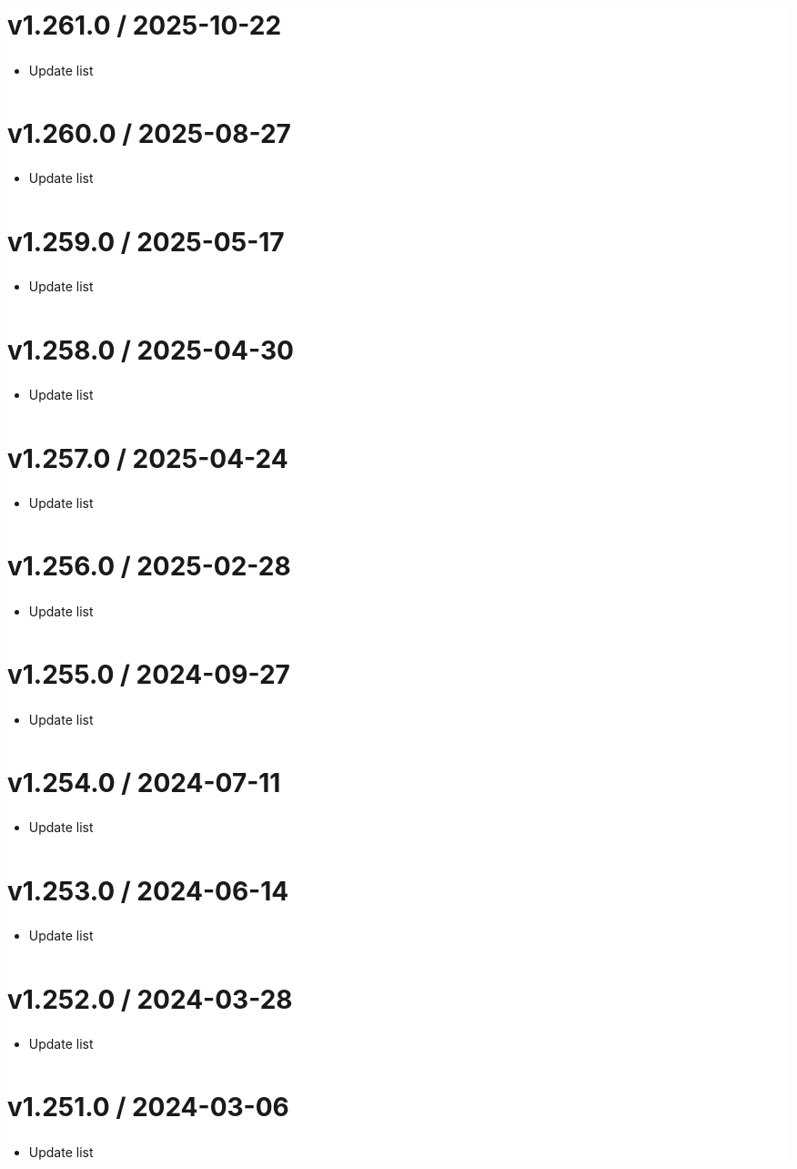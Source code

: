# v1.261.0 / 2025-10-22

- Update list

# v1.260.0 / 2025-08-27

- Update list

# v1.259.0 / 2025-05-17

- Update list

# v1.258.0 / 2025-04-30

- Update list

# v1.257.0 / 2025-04-24

- Update list

# v1.256.0 / 2025-02-28

- Update list

# v1.255.0 / 2024-09-27

- Update list

# v1.254.0 / 2024-07-11

- Update list

# v1.253.0 / 2024-06-14

- Update list

# v1.252.0 / 2024-03-28

- Update list

# v1.251.0 / 2024-03-06

- Update list
